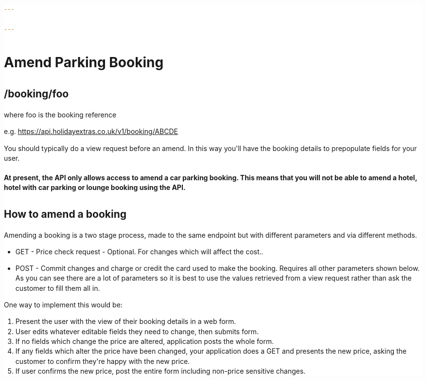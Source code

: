 ```yaml
---

---
```


# Amend Parking Booking















## /booking/foo

where foo is the booking reference

e.g. https://api.holidayextras.co.uk/v1/booking/ABCDE

You should typically do a view request before an amend. In this way you'll have the booking details to prepopulate fields for your user.



####  At present, the API only allows access to amend a car parking booking. This means that you will not be able to amend a hotel, hotel with car parking or lounge booking using the API.




## How to amend a booking

Amending a booking is a two stage process, made to the same endpoint but with different parameters and via different methods.


*  GET - Price check request - Optional. For changes which will affect the cost..

*  POST - Commit changes and charge or credit the card used to make the booking. Requires all other parameters shown below. As you can see there are a lot of parameters so it is best to use the values retrieved from a view request rather than ask the customer to fill them all in.

One way to implement this would be:

 1.  Present the user with the view of their booking details in a web form.
 2.  User edits whatever editable fields they need to change, then submits form.
 3.  If no fields which change the price are altered, application posts the whole form.
 4.  If any fields which alter the price have been changed, your application does a GET and presents the new price, asking the customer to confirm they're happy with the new price.
 5.  If user confirms the new price, post the entire form including non-price sensitive changes.
